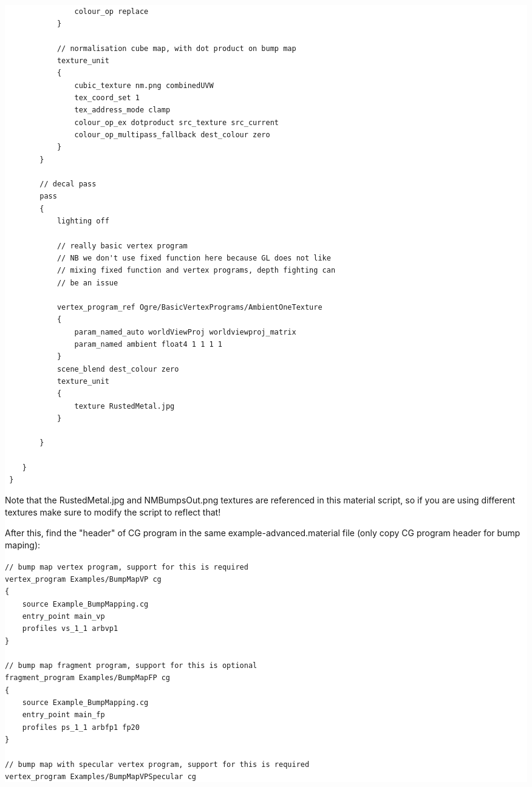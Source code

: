 ```
 				colour_op replace
 			}

 			// normalisation cube map, with dot product on bump map
 			texture_unit
 			{
 				cubic_texture nm.png combinedUVW
 				tex_coord_set 1
 				tex_address_mode clamp
 				colour_op_ex dotproduct src_texture src_current
 				colour_op_multipass_fallback dest_colour zero
 			}
 		}
 		
 		// decal pass
 		pass
 		{
 			lighting off

 			// really basic vertex program
 			// NB we don't use fixed function here because GL does not like
 			// mixing fixed function and vertex programs, depth fighting can
 			// be an issue

 			vertex_program_ref Ogre/BasicVertexPrograms/AmbientOneTexture
 			{
 				param_named_auto worldViewProj worldviewproj_matrix
 				param_named ambient float4 1 1 1 1
 			}
 			scene_blend dest_colour zero
 			texture_unit
 			{
 				texture RustedMetal.jpg 
 			}
 			 
 		}
  
 	}
 }
```
Note that the RustedMetal.jpg and NMBumpsOut.png textures are referenced in this material script, so if you are using different textures make sure to modify the script to reflect that!

After this, find the "header" of CG program in the same example-advanced.material file (only copy CG program header for bump maping):
```
// bump map vertex program, support for this is required
vertex_program Examples/BumpMapVP cg
{
	source Example_BumpMapping.cg
	entry_point main_vp
	profiles vs_1_1 arbvp1
}

// bump map fragment program, support for this is optional
fragment_program Examples/BumpMapFP cg
{
	source Example_BumpMapping.cg
	entry_point main_fp
	profiles ps_1_1 arbfp1 fp20
} 

// bump map with specular vertex program, support for this is required
vertex_program Examples/BumpMapVPSpecular cg
```